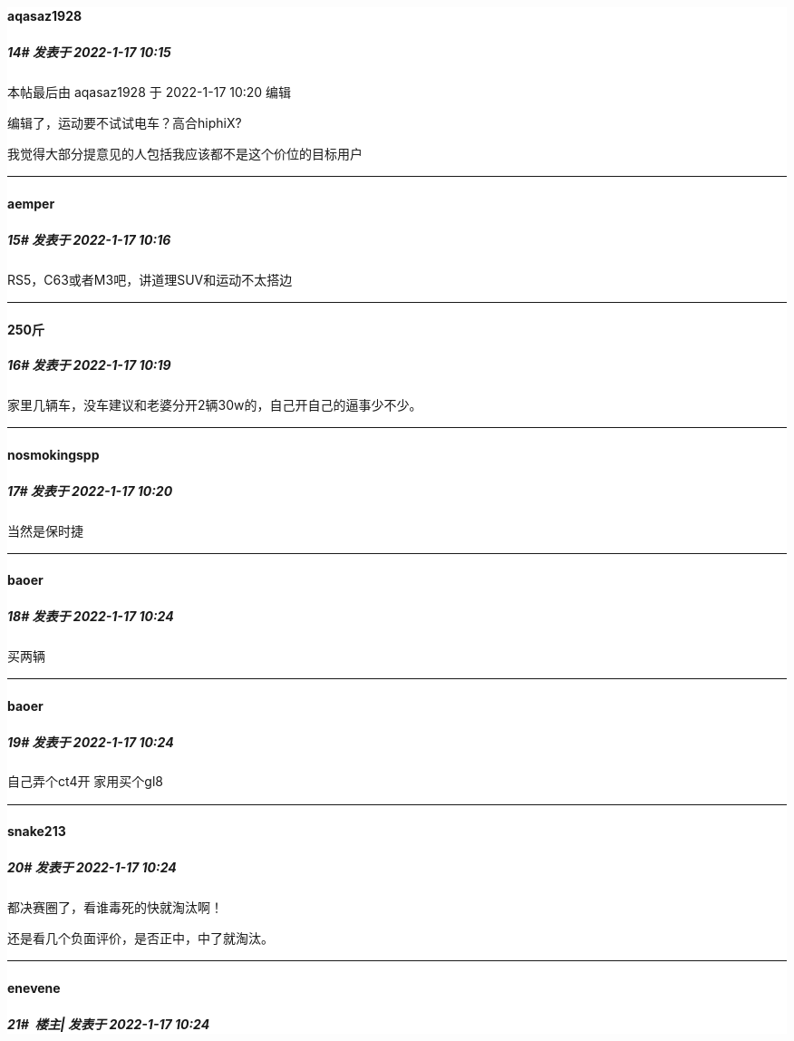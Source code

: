 ####  aqasaz1928  
##### 14#       发表于 2022-1-17 10:15

 本帖最后由 aqasaz1928 于 2022-1-17 10:20 编辑 

编辑了，运动要不试试电车？高合hiphiX?

我觉得大部分提意见的人包括我应该都不是这个价位的目标用户

*****

####  aemper  
##### 15#       发表于 2022-1-17 10:16

RS5，C63或者M3吧，讲道理SUV和运动不太搭边

*****

####  250斤  
##### 16#       发表于 2022-1-17 10:19

家里几辆车，没车建议和老婆分开2辆30w的，自己开自己的逼事少不少。

*****

####  nosmokingspp  
##### 17#       发表于 2022-1-17 10:20

当然是保时捷

*****

####  baoer  
##### 18#       发表于 2022-1-17 10:24

买两辆  

*****

####  baoer  
##### 19#       发表于 2022-1-17 10:24

自己弄个ct4开 家用买个gl8

*****

####  snake213  
##### 20#       发表于 2022-1-17 10:24

都决赛圈了，看谁毒死的快就淘汰啊！

还是看几个负面评价，是否正中，中了就淘汰。

*****

####  enevene  
##### 21#         楼主| 发表于 2022-1-17 10:24
